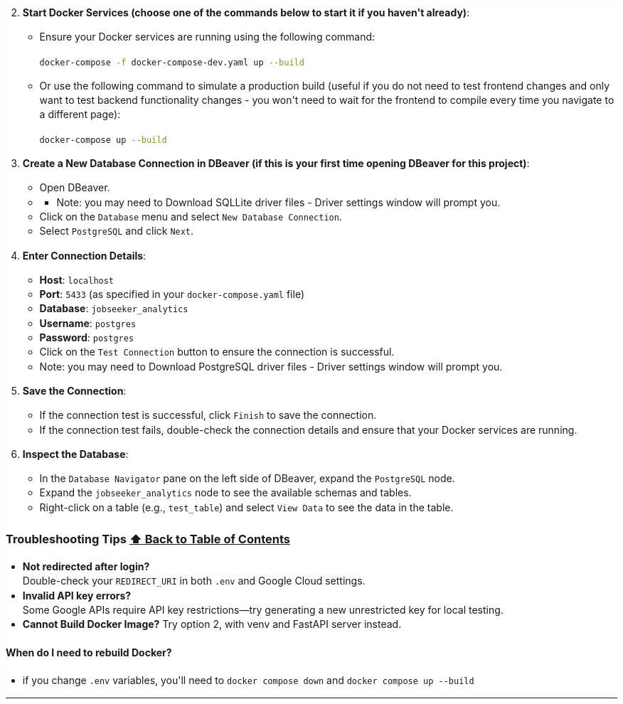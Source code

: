 2. **Start Docker Services (choose one of the commands below to start it if you haven't already)**:
   - Ensure your Docker services are running using the following command:
     ```bash
     docker-compose -f docker-compose-dev.yaml up --build
     ```
   - Or use the following command to simulate a production build (useful if you do not need to test frontend changes and only want to test backend functionality changes - you won't need to wait for the frontend to compile every time you navigate to a different page):
     ```bash
     docker-compose up --build
     ```

3. **Create a New Database Connection in DBeaver (if this is your first time opening DBeaver for this project)**:
   - Open DBeaver.
   - - Note: you may need to Download SQLLite driver files - Driver settings window will prompt you.
   - Click on the `Database` menu and select `New Database Connection`.
   - Select `PostgreSQL` and click `Next`.

4. **Enter Connection Details**:
   - **Host**: `localhost`
   - **Port**: `5433` (as specified in your `docker-compose.yaml` file)
   - **Database**: `jobseeker_analytics`
   - **Username**: `postgres`
   - **Password**: `postgres`
   - Click on the `Test Connection` button to ensure the connection is successful.
   - Note: you may need to Download PostgreSQL driver files - Driver settings window will prompt you.

5. **Save the Connection**:
   - If the connection test is successful, click `Finish` to save the connection.
   - If the connection test fails, double-check the connection details and ensure that your Docker services are running.

6. **Inspect the Database**:
   - In the `Database Navigator` pane on the left side of DBeaver, expand the `PostgreSQL` node.
   - Expand the `jobseeker_analytics` node to see the available schemas and tables.
   - Right-click on a table (e.g., `test_table`) and select `View Data` to see the data in the table.


### Troubleshooting Tips [⬆️ Back to Table of Contents](#table-of-contents)
- **Not redirected after login?**  
  Double-check your `REDIRECT_URI` in both `.env` and Google Cloud settings.  
- **Invalid API key errors?**  
  Some Google APIs require API key restrictions—try generating a new unrestricted key for local testing.  
- **Cannot Build Docker Image?**
   Try option 2, with venv and FastAPI server instead. 

#### When do I need to rebuild Docker? 
- if you change `.env` variables, you'll need to `docker compose down` and `docker compose up --build`
---

